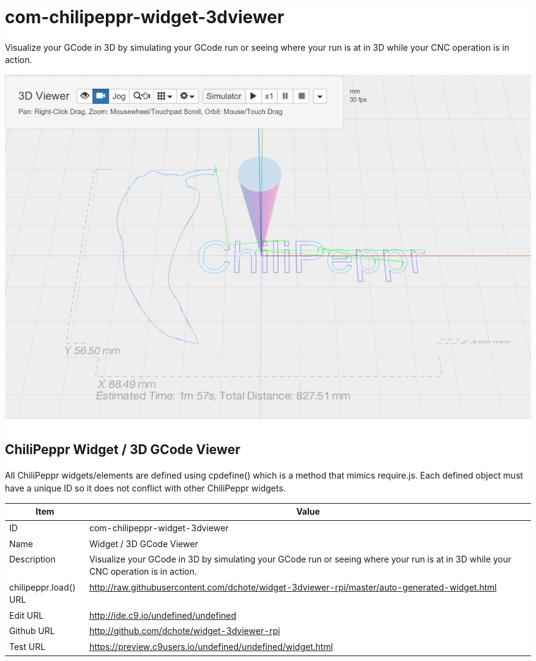 # com-chilipeppr-widget-3dviewer
Visualize your GCode in 3D by simulating your GCode run or seeing where your run is at in 3D while your CNC operation is in action.

![alt text](screenshot.png "Screenshot")

## ChiliPeppr Widget / 3D GCode Viewer

All ChiliPeppr widgets/elements are defined using cpdefine() which is a method
that mimics require.js. Each defined object must have a unique ID so it does
not conflict with other ChiliPeppr widgets.

| Item                  | Value           |
| -------------         | ------------- | 
| ID                    | com-chilipeppr-widget-3dviewer |
| Name                  | Widget / 3D GCode Viewer |
| Description           | Visualize your GCode in 3D by simulating your GCode run or seeing where your run is at in 3D while your CNC operation is in action. |
| chilipeppr.load() URL | http://raw.githubusercontent.com/dchote/widget-3dviewer-rpi/master/auto-generated-widget.html |
| Edit URL              | http://ide.c9.io/undefined/undefined |
| Github URL            | http://github.com/dchote/widget-3dviewer-rpi |
| Test URL              | https://preview.c9users.io/undefined/undefined/widget.html |

